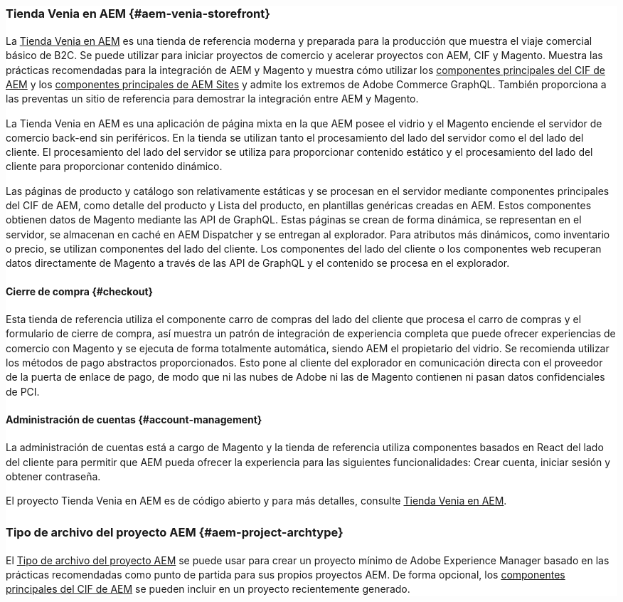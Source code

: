 ### Tienda Venia en AEM {#aem-venia-storefront}

La [Tienda Venia en AEM](https://github.com/adobe/aem-cif-guides-venia) es una tienda de referencia moderna y preparada para la producción que muestra el viaje comercial básico de B2C. Se puede utilizar para iniciar proyectos de comercio y acelerar proyectos con AEM, CIF y Magento. Muestra las prácticas recomendadas para la integración de AEM y Magento y muestra cómo utilizar los [componentes principales del CIF de AEM](https://github.com/adobe/aem-core-cif-components) y los [componentes principales de AEM Sites](https://github.com/adobe/aem-core-wcm-components) y admite los extremos de Adobe Commerce GraphQL. También proporciona a las preventas un sitio de referencia para demostrar la integración entre AEM y Magento.

La Tienda Venia en AEM es una aplicación de página mixta en la que AEM posee el vidrio y el Magento enciende el servidor de comercio back-end sin periféricos. En la tienda se utilizan tanto el procesamiento del lado del servidor como el del lado del cliente. El procesamiento del lado del servidor se utiliza para proporcionar contenido estático y el procesamiento del lado del cliente para proporcionar contenido dinámico.

Las páginas de producto y catálogo son relativamente estáticas y se procesan en el servidor mediante componentes principales del CIF de AEM, como detalle del producto y Lista del producto, en plantillas genéricas creadas en AEM. Estos componentes obtienen datos de Magento mediante las API de GraphQL.
Estas páginas se crean de forma dinámica, se representan en el servidor, se almacenan en caché en AEM Dispatcher y se entregan al explorador.
Para atributos más dinámicos, como inventario o precio, se utilizan componentes del lado del cliente. Los componentes del lado del cliente o los componentes web recuperan datos directamente de Magento a través de las API de GraphQL y el contenido se procesa en el explorador.

#### Cierre de compra {#checkout}

Esta tienda de referencia utiliza el componente carro de compras del lado del cliente que procesa el carro de compras y el formulario de cierre de compra, así muestra un patrón de integración de experiencia completa que puede ofrecer experiencias de comercio con Magento y se ejecuta de forma totalmente automática, siendo AEM el propietario del vidrio. Se recomienda utilizar los métodos de pago abstractos proporcionados. Esto pone al cliente del explorador en comunicación directa con el proveedor de la puerta de enlace de pago, de modo que ni las nubes de Adobe ni las de Magento contienen ni pasan datos confidenciales de PCI.

#### Administración de cuentas {#account-management}

La administración de cuentas está a cargo de Magento y la tienda de referencia utiliza componentes basados en React del lado del cliente para permitir que AEM pueda ofrecer la experiencia para las siguientes funcionalidades: Crear cuenta, iniciar sesión y obtener contraseña.

El proyecto Tienda Venia en AEM es de código abierto y para más detalles, consulte [Tienda Venia en AEM](https://github.com/adobe/aem-cif-guides-venia).

### Tipo de archivo del proyecto AEM {#aem-project-archtype}

El [Tipo de archivo del proyecto AEM](https://docs.adobe.com/content/help/es-ES/experience-manager-core-components/using/developing/archetype/overview.html) se puede usar para crear un proyecto mínimo de Adobe Experience Manager basado en las prácticas recomendadas como punto de partida para sus propios proyectos AEM. De forma opcional, los [componentes principales del CIF de AEM](https://github.com/adobe/aem-core-cif-components) se pueden incluir en un proyecto recientemente generado.
